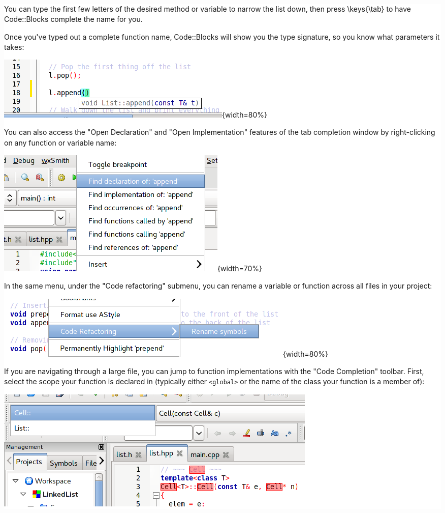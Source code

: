 You can type the first few letters of the desired method or variable to narrow the list down,
then press \keys{\tab} to have Code::Blocks complete the name for you.

Once you've typed out a complete function name, Code::Blocks will show you the type signature, so you know what parameters it takes:

![Type signature hint](06/completion-parameter-hint.png){width=80%}

You can also access the "Open Declaration" and "Open Implementation" features of the tab completion window by right-clicking on any function or variable name:

![The result of right-clicking on `append`](06/find-symbol.png){width=70%}

In the same menu, under the "Code refactoring" submenu, you can rename a variable or function across all files in your project:

![Renaming a symbol](06/rename-symbol.png){width=80%}

If you are navigating through a large file, you can jump to function implementations with the "Code Completion" toolbar.
First, select the scope your function is declared in (typically either `<global>` or the name of the class your function is a member of):

![Selecting a scope](06/navigating-scope.png)
